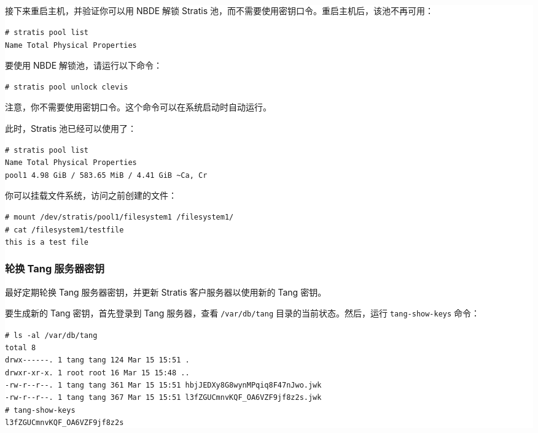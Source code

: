
接下来重启主机，并验证你可以用 NBDE 解锁 Stratis 池，而不需要使用密钥口令。重启主机后，该池不再可用：



```
# stratis pool list
Name Total Physical Properties

```

要使用 NBDE 解锁池，请运行以下命令：



```
# stratis pool unlock clevis

```

注意，你不需要使用密钥口令。这个命令可以在系统启动时自动运行。


此时，Stratis 池已经可以使用了：



```
# stratis pool list
Name Total Physical Properties
pool1 4.98 GiB / 583.65 MiB / 4.41 GiB ~Ca, Cr

```

你可以挂载文件系统，访问之前创建的文件：



```
# mount /dev/stratis/pool1/filesystem1 /filesystem1/
# cat /filesystem1/testfile
this is a test file

```

### 轮换 Tang 服务器密钥


最好定期轮换 Tang 服务器密钥，并更新 Stratis 客户服务器以使用新的 Tang 密钥。


要生成新的 Tang 密钥，首先登录到 Tang 服务器，查看 `/var/db/tang` 目录的当前状态。然后，运行 `tang-show-keys` 命令：



```
# ls -al /var/db/tang
total 8
drwx------. 1 tang tang 124 Mar 15 15:51 .
drwxr-xr-x. 1 root root 16 Mar 15 15:48 ..
-rw-r--r--. 1 tang tang 361 Mar 15 15:51 hbjJEDXy8G8wynMPqiq8F47nJwo.jwk
-rw-r--r--. 1 tang tang 367 Mar 15 15:51 l3fZGUCmnvKQF_OA6VZF9jf8z2s.jwk
# tang-show-keys
l3fZGUCmnvKQF_OA6VZF9jf8z2s

```
